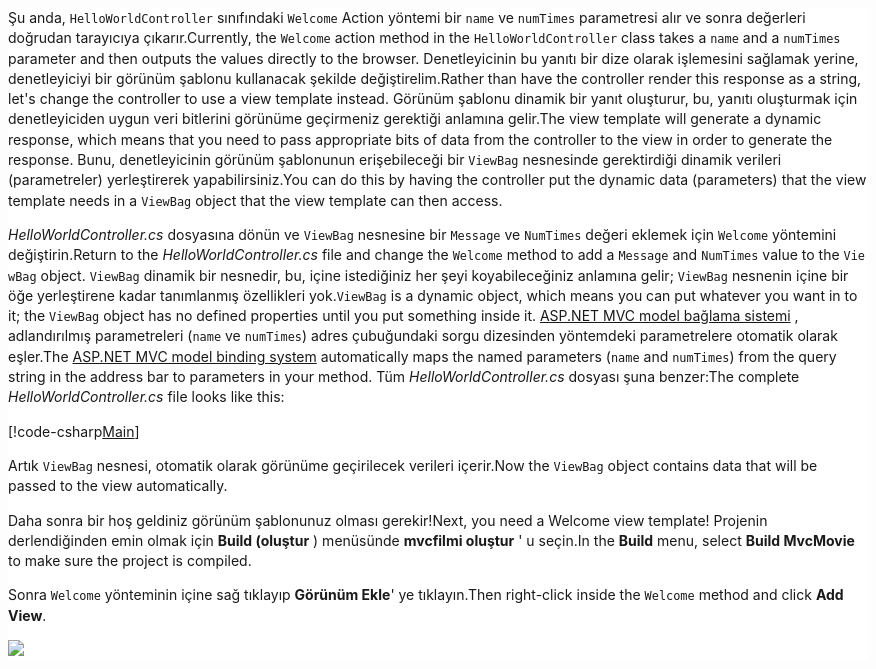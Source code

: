 <span data-ttu-id="0a70c-177">Şu anda, `HelloWorldController` sınıfındaki `Welcome` Action yöntemi bir `name` ve `numTimes` parametresi alır ve sonra değerleri doğrudan tarayıcıya çıkarır.</span><span class="sxs-lookup"><span data-stu-id="0a70c-177">Currently, the `Welcome` action method in the `HelloWorldController` class takes a `name` and a `numTimes` parameter and then outputs the values directly to the browser.</span></span> <span data-ttu-id="0a70c-178">Denetleyicinin bu yanıtı bir dize olarak işlemesini sağlamak yerine, denetleyiciyi bir görünüm şablonu kullanacak şekilde değiştirelim.</span><span class="sxs-lookup"><span data-stu-id="0a70c-178">Rather than have the controller render this response as a string, let's change the controller to use a view template instead.</span></span> <span data-ttu-id="0a70c-179">Görünüm şablonu dinamik bir yanıt oluşturur, bu, yanıtı oluşturmak için denetleyiciden uygun veri bitlerini görünüme geçirmeniz gerektiği anlamına gelir.</span><span class="sxs-lookup"><span data-stu-id="0a70c-179">The view template will generate a dynamic response, which means that you need to pass appropriate bits of data from the controller to the view in order to generate the response.</span></span> <span data-ttu-id="0a70c-180">Bunu, denetleyicinin görünüm şablonunun erişebileceği bir `ViewBag` nesnesinde gerektirdiği dinamik verileri (parametreler) yerleştirerek yapabilirsiniz.</span><span class="sxs-lookup"><span data-stu-id="0a70c-180">You can do this by having the controller put the dynamic data (parameters) that the view template needs in a `ViewBag` object that the view template can then access.</span></span>

<span data-ttu-id="0a70c-181">*HelloWorldController.cs* dosyasına dönün ve `ViewBag` nesnesine bir `Message` ve `NumTimes` değeri eklemek için `Welcome` yöntemini değiştirin.</span><span class="sxs-lookup"><span data-stu-id="0a70c-181">Return to the *HelloWorldController.cs* file and change the `Welcome` method to add a `Message` and `NumTimes` value to the `ViewBag` object.</span></span> <span data-ttu-id="0a70c-182">`ViewBag` dinamik bir nesnedir, bu, içine istediğiniz her şeyi koyabileceğiniz anlamına gelir; `ViewBag` nesnenin içine bir öğe yerleştirene kadar tanımlanmış özellikleri yok.</span><span class="sxs-lookup"><span data-stu-id="0a70c-182">`ViewBag` is a dynamic object, which means you can put whatever you want in to it; the `ViewBag` object has no defined properties until you put something inside it.</span></span> <span data-ttu-id="0a70c-183">[ASP.NET MVC model bağlama sistemi](http://odetocode.com/Blogs/scott/archive/2009/04/27/6-tips-for-asp-net-mvc-model-binding.aspx) , adlandırılmış parametreleri (`name` ve `numTimes`) adres çubuğundaki sorgu dizesinden yöntemdeki parametrelere otomatik olarak eşler.</span><span class="sxs-lookup"><span data-stu-id="0a70c-183">The [ASP.NET MVC model binding system](http://odetocode.com/Blogs/scott/archive/2009/04/27/6-tips-for-asp-net-mvc-model-binding.aspx) automatically maps the named parameters (`name` and `numTimes`) from the query string in the address bar to parameters in your method.</span></span> <span data-ttu-id="0a70c-184">Tüm *HelloWorldController.cs* dosyası şuna benzer:</span><span class="sxs-lookup"><span data-stu-id="0a70c-184">The complete *HelloWorldController.cs* file looks like this:</span></span>

[!code-csharp[Main](adding-a-view/samples/sample7.cs)]

<span data-ttu-id="0a70c-185">Artık `ViewBag` nesnesi, otomatik olarak görünüme geçirilecek verileri içerir.</span><span class="sxs-lookup"><span data-stu-id="0a70c-185">Now the `ViewBag` object contains data that will be passed to the view automatically.</span></span>

<span data-ttu-id="0a70c-186">Daha sonra bir hoş geldiniz görünüm şablonunuz olması gerekir!</span><span class="sxs-lookup"><span data-stu-id="0a70c-186">Next, you need a Welcome view template!</span></span> <span data-ttu-id="0a70c-187">Projenin derlendiğinden emin olmak için **Build (oluştur** ) menüsünde **mvcfilmi oluştur** ' u seçin.</span><span class="sxs-lookup"><span data-stu-id="0a70c-187">In the **Build** menu, select **Build MvcMovie** to make sure the project is compiled.</span></span>

<span data-ttu-id="0a70c-188">Sonra `Welcome` yönteminin içine sağ tıklayıp **Görünüm Ekle**' ye tıklayın.</span><span class="sxs-lookup"><span data-stu-id="0a70c-188">Then right-click inside the `Welcome` method and click **Add View**.</span></span>

![](adding-a-view/_static/image10.png)
